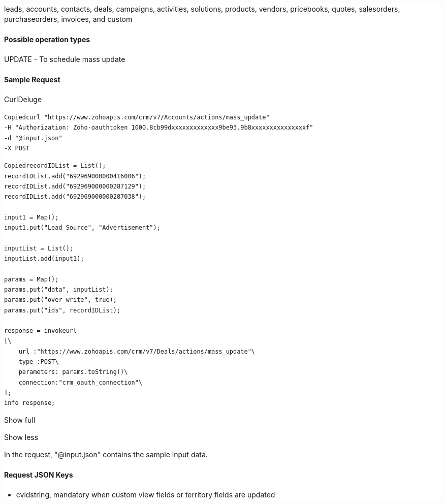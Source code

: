 leads, accounts, contacts, deals, campaigns, activities, solutions, products, vendors, pricebooks, quotes, salesorders, purchaseorders, invoices, and custom

#### Possible operation types

UPDATE - To schedule mass update

#### Sample Request

CurlDeluge

``` curl
Copiedcurl "https://www.zohoapis.com/crm/v7/Accounts/actions/mass_update"
-H "Authorization: Zoho-oauthtoken 1000.8cb99dxxxxxxxxxxxxx9be93.9b8xxxxxxxxxxxxxxxf"
-d "@input.json"
-X POST
```

``` deluge
CopiedrecordIDList = List();
recordIDList.add("692969000000416006");
recordIDList.add("692969000000287129");
recordIDList.add("692969000000287038");

input1 = Map();
input1.put("Lead_Source", "Advertisement");

inputList = List();
inputList.add(input1);

params = Map();
params.put("data", inputList);
params.put("over_write", true);
params.put("ids", recordIDList);

response = invokeurl
[\
	url :"https://www.zohoapis.com/crm/v7/Deals/actions/mass_update"\
	type :POST\
	parameters: params.toString()\
	connection:"crm_oauth_connection"\
];
info response;
```

Show full

Show less

In the request, "@input.json" contains the sample input data.

#### Request JSON Keys

- cvidstring, mandatory when custom view fields or territory fields are updated


